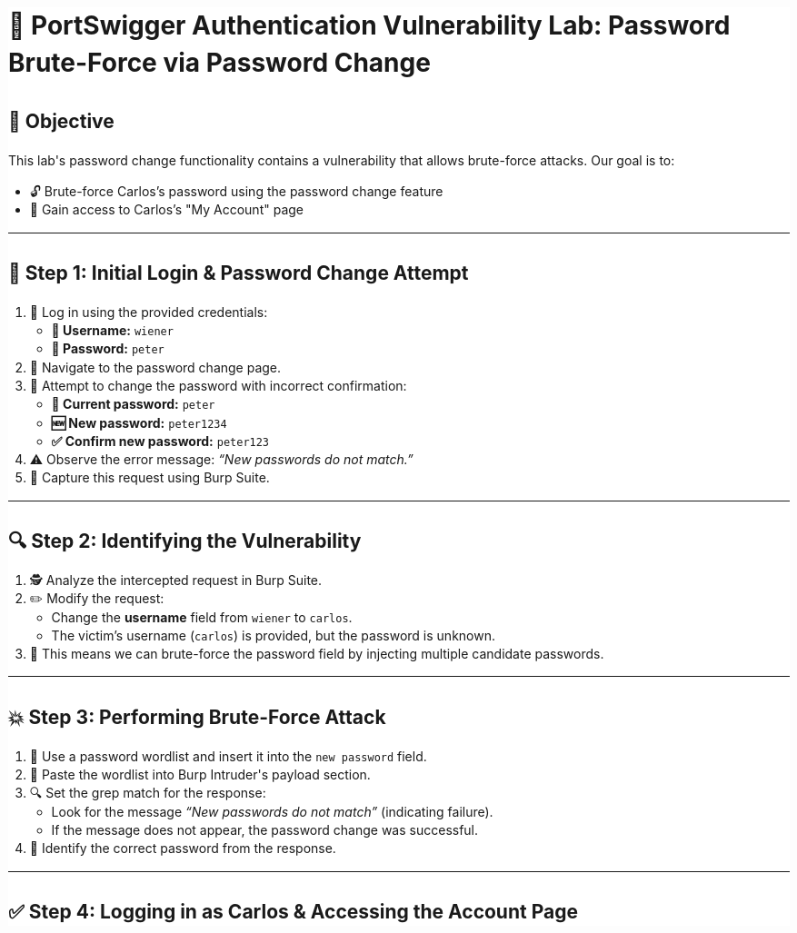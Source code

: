 # 🚀 PortSwigger Authentication Vulnerability Lab: Password Brute-Force via Password Change

## 🎯 Objective
This lab's password change functionality contains a vulnerability that allows brute-force attacks. Our goal is to:

- 🔓 Brute-force Carlos’s password using the password change feature
- 🔑 Gain access to Carlos’s "My Account" page

---

## 📝 Step 1: Initial Login & Password Change Attempt

1. 🔹 Log in using the provided credentials:
   - **👤 Username:** `wiener`
   - **🔑 Password:** `peter`
2. 🔹 Navigate to the password change page.
3. 🔹 Attempt to change the password with incorrect confirmation:
   - **🔄 Current password:** `peter`
   - **🆕 New password:** `peter1234`
   - **✅ Confirm new password:** `peter123`
4. ⚠️ Observe the error message: _“New passwords do not match.”_
5. 📡 Capture this request using Burp Suite.

---

## 🔍 Step 2: Identifying the Vulnerability

1. 🕵️ Analyze the intercepted request in Burp Suite.
2. ✏️ Modify the request:
   - Change the **username** field from `wiener` to `carlos`.
   - The victim’s username (`carlos`) is provided, but the password is unknown.
3. 🎯 This means we can brute-force the password field by injecting multiple candidate passwords.

---

## 💥 Step 3: Performing Brute-Force Attack

1. 📜 Use a password wordlist and insert it into the `new password` field.
2. 🎯 Paste the wordlist into Burp Intruder's payload section.
3. 🔍 Set the grep match for the response:
   - Look for the message _“New passwords do not match”_ (indicating failure).
   - If the message does not appear, the password change was successful.
4. 🔑 Identify the correct password from the response.

---

## ✅ Step 4: Logging in as Carlos & Accessing the Account Page
